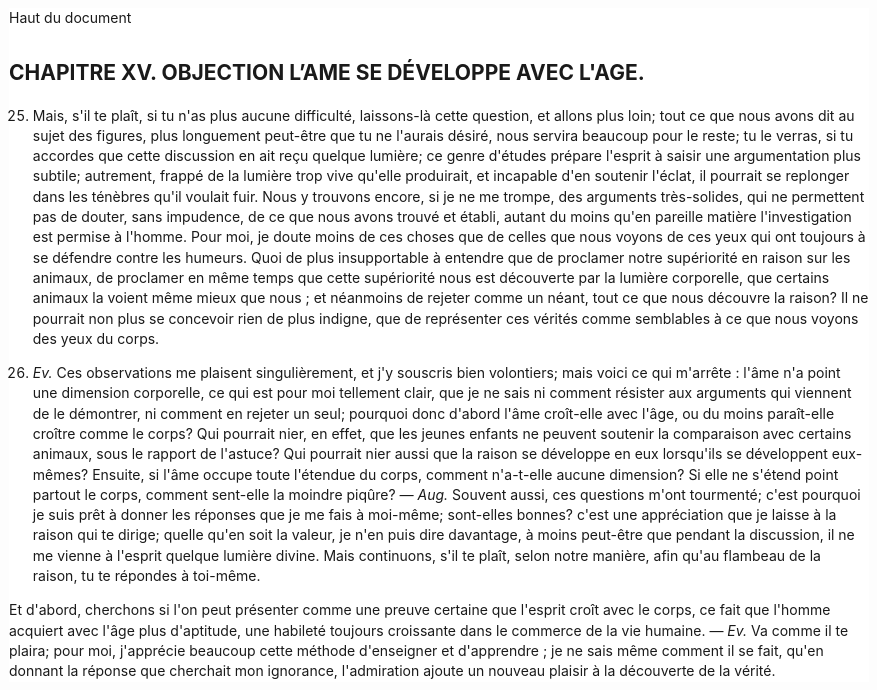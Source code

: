 Haut du document

## CHAPITRE XV. OBJECTION L’AME SE DÉVELOPPE AVEC L'AGE.

25. Mais, s'il
te plaît, si tu n'as plus aucune difficulté, laissons-là cette question, et
allons plus loin; tout ce que nous avons dit au sujet des figures, plus
longuement peut-être que tu ne l'aurais désiré, nous servira beaucoup pour le
reste; tu le verras, si tu accordes que cette discussion en ait reçu quelque
lumière; ce genre d'études prépare l'esprit à saisir une argumentation plus
subtile; autrement, frappé de la lumière trop vive qu'elle produirait, et
incapable d'en soutenir l'éclat, il pourrait se replonger dans les ténèbres
qu'il voulait fuir. Nous y trouvons encore, si je ne me trompe, des arguments
très-solides, qui ne permettent pas de douter, sans impudence, de ce que nous
avons trouvé et établi, autant du moins qu'en pareille matière l'investigation
est permise à l'homme. Pour moi, je doute moins de ces choses que de celles
que nous voyons de ces yeux qui ont toujours à se défendre contre les humeurs.
Quoi de plus insupportable à entendre que de proclamer notre supériorité en
raison sur les animaux, de proclamer en même temps que cette supériorité nous
est découverte par la lumière corporelle, que certains animaux la voient même
mieux que nous ; et néanmoins de rejeter comme un néant, tout ce que nous
découvre la raison? Il ne pourrait non plus se concevoir rien de plus indigne,
que de représenter ces vérités comme semblables à ce que nous voyons des yeux
du corps.

26. *Ev.*
Ces observations me plaisent singulièrement, et j'y souscris bien volontiers;
mais voici ce qui m'arrête : l'âme n'a point une dimension corporelle, ce qui
est pour moi tellement clair, que je ne sais ni comment résister aux arguments
qui viennent de le démontrer, ni comment en rejeter un seul; pourquoi donc
d'abord l'âme croît-elle avec l'âge, ou du moins paraît-elle croître comme le
corps? Qui pourrait nier, en effet, que les jeunes enfants ne peuvent soutenir
la comparaison avec certains animaux, sous le rapport de l'astuce? Qui
pourrait nier aussi que la raison se développe en eux lorsqu'ils se
développent eux-mêmes? Ensuite, si l'âme occupe toute l'étendue du corps,
comment n'a-t-elle aucune dimension? Si elle ne s'étend point partout le
corps, comment sent-elle la moindre piqûre? *— Aug.* Souvent aussi, ces
questions m'ont tourmenté; c'est pourquoi je suis prêt à donner les réponses
que je me fais à moi-même; sont-elles bonnes? c'est une appréciation que je
laisse à la raison qui te dirige; quelle qu'en soit la valeur, je n'en puis
dire davantage, à moins peut-être que pendant la discussion, il ne me vienne à
l'esprit quelque lumière divine. Mais continuons, s'il te plaît, selon notre
manière, afin qu'au flambeau de la raison, tu te répondes à toi-même.

Et d'abord,
cherchons si l'on peut présenter comme une preuve certaine que l'esprit croît
avec le corps, ce fait que l'homme acquiert avec l'âge plus d'aptitude, une
habileté toujours croissante dans le commerce de la vie humaine. — *Ev.*
Va comme il te plaira; pour moi, j'apprécie beaucoup cette méthode d'enseigner
et d'apprendre ; je ne sais même comment il se fait, qu'en donnant la réponse
que cherchait mon ignorance, l'admiration ajoute un nouveau plaisir à la
découverte de la vérité.
